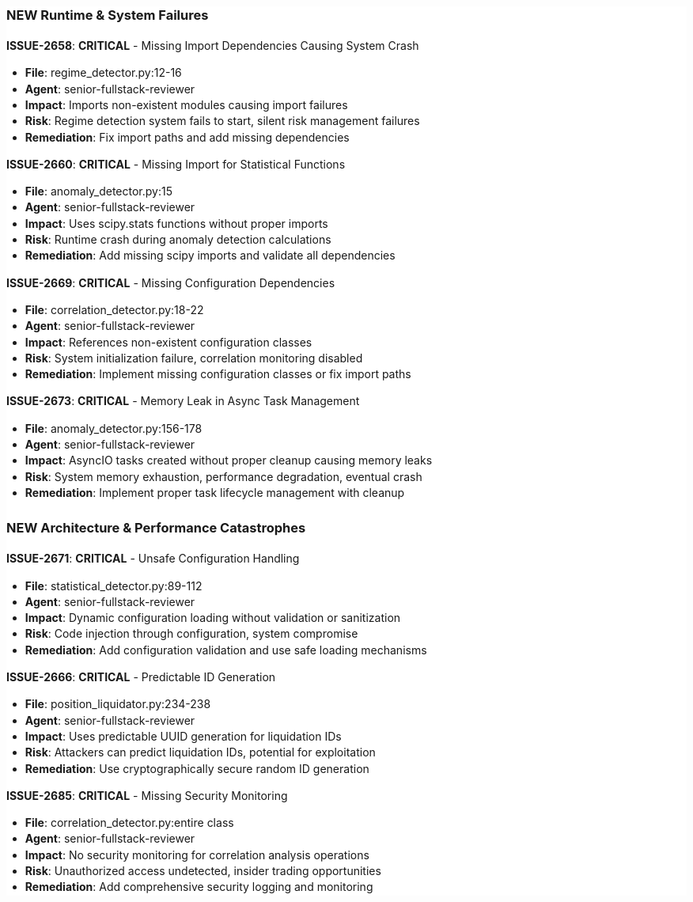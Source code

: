 ### NEW Runtime & System Failures

**ISSUE-2658**: **CRITICAL** - Missing Import Dependencies Causing System Crash

- **File**: regime_detector.py:12-16
- **Agent**: senior-fullstack-reviewer
- **Impact**: Imports non-existent modules causing import failures
- **Risk**: Regime detection system fails to start, silent risk management failures
- **Remediation**: Fix import paths and add missing dependencies

**ISSUE-2660**: **CRITICAL** - Missing Import for Statistical Functions

- **File**: anomaly_detector.py:15
- **Agent**: senior-fullstack-reviewer
- **Impact**: Uses scipy.stats functions without proper imports
- **Risk**: Runtime crash during anomaly detection calculations
- **Remediation**: Add missing scipy imports and validate all dependencies

**ISSUE-2669**: **CRITICAL** - Missing Configuration Dependencies

- **File**: correlation_detector.py:18-22
- **Agent**: senior-fullstack-reviewer
- **Impact**: References non-existent configuration classes
- **Risk**: System initialization failure, correlation monitoring disabled
- **Remediation**: Implement missing configuration classes or fix import paths

**ISSUE-2673**: **CRITICAL** - Memory Leak in Async Task Management

- **File**: anomaly_detector.py:156-178
- **Agent**: senior-fullstack-reviewer
- **Impact**: AsyncIO tasks created without proper cleanup causing memory leaks
- **Risk**: System memory exhaustion, performance degradation, eventual crash
- **Remediation**: Implement proper task lifecycle management with cleanup

### NEW Architecture & Performance Catastrophes

**ISSUE-2671**: **CRITICAL** - Unsafe Configuration Handling

- **File**: statistical_detector.py:89-112
- **Agent**: senior-fullstack-reviewer
- **Impact**: Dynamic configuration loading without validation or sanitization
- **Risk**: Code injection through configuration, system compromise
- **Remediation**: Add configuration validation and use safe loading mechanisms

**ISSUE-2666**: **CRITICAL** - Predictable ID Generation

- **File**: position_liquidator.py:234-238
- **Agent**: senior-fullstack-reviewer
- **Impact**: Uses predictable UUID generation for liquidation IDs
- **Risk**: Attackers can predict liquidation IDs, potential for exploitation
- **Remediation**: Use cryptographically secure random ID generation

**ISSUE-2685**: **CRITICAL** - Missing Security Monitoring

- **File**: correlation_detector.py:entire class
- **Agent**: senior-fullstack-reviewer
- **Impact**: No security monitoring for correlation analysis operations
- **Risk**: Unauthorized access undetected, insider trading opportunities
- **Remediation**: Add comprehensive security logging and monitoring
